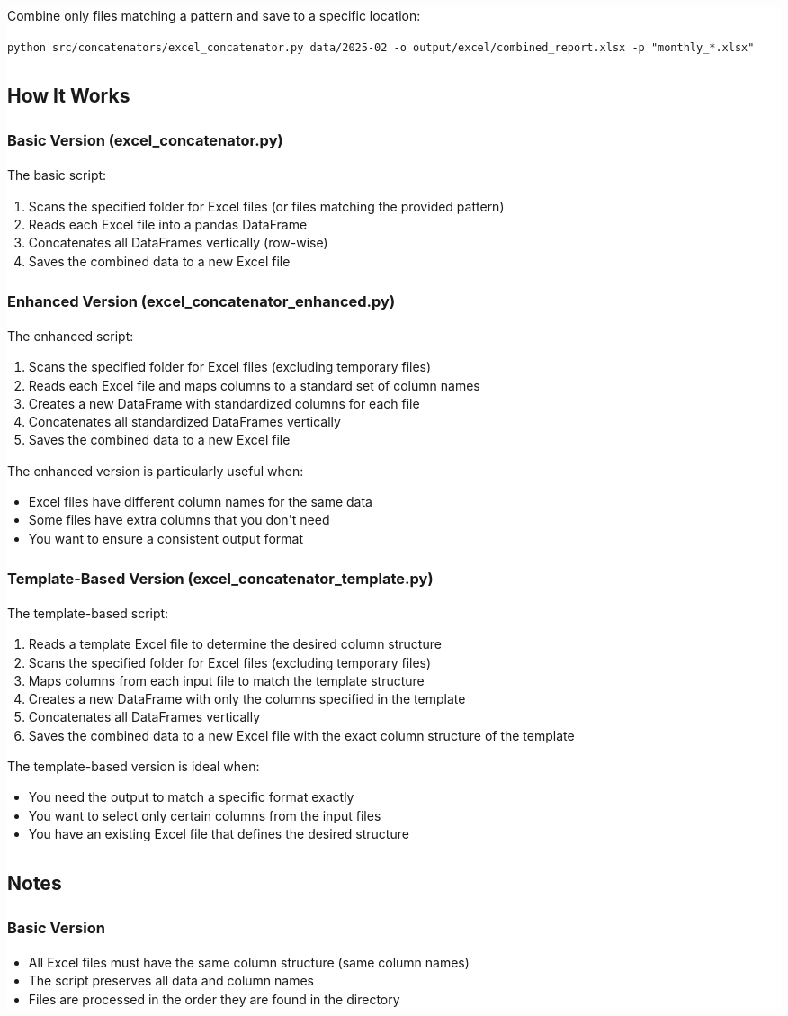 Combine only files matching a pattern and save to a specific location:
```
python src/concatenators/excel_concatenator.py data/2025-02 -o output/excel/combined_report.xlsx -p "monthly_*.xlsx"
```

## How It Works

### Basic Version (excel_concatenator.py)

The basic script:
1. Scans the specified folder for Excel files (or files matching the provided pattern)
2. Reads each Excel file into a pandas DataFrame
3. Concatenates all DataFrames vertically (row-wise)
4. Saves the combined data to a new Excel file

### Enhanced Version (excel_concatenator_enhanced.py)

The enhanced script:
1. Scans the specified folder for Excel files (excluding temporary files)
2. Reads each Excel file and maps columns to a standard set of column names
3. Creates a new DataFrame with standardized columns for each file
4. Concatenates all standardized DataFrames vertically
5. Saves the combined data to a new Excel file

The enhanced version is particularly useful when:
- Excel files have different column names for the same data
- Some files have extra columns that you don't need
- You want to ensure a consistent output format

### Template-Based Version (excel_concatenator_template.py)

The template-based script:
1. Reads a template Excel file to determine the desired column structure
2. Scans the specified folder for Excel files (excluding temporary files)
3. Maps columns from each input file to match the template structure
4. Creates a new DataFrame with only the columns specified in the template
5. Concatenates all DataFrames vertically
6. Saves the combined data to a new Excel file with the exact column structure of the template

The template-based version is ideal when:
- You need the output to match a specific format exactly
- You want to select only certain columns from the input files
- You have an existing Excel file that defines the desired structure

## Notes

### Basic Version
- All Excel files must have the same column structure (same column names)
- The script preserves all data and column names
- Files are processed in the order they are found in the directory
